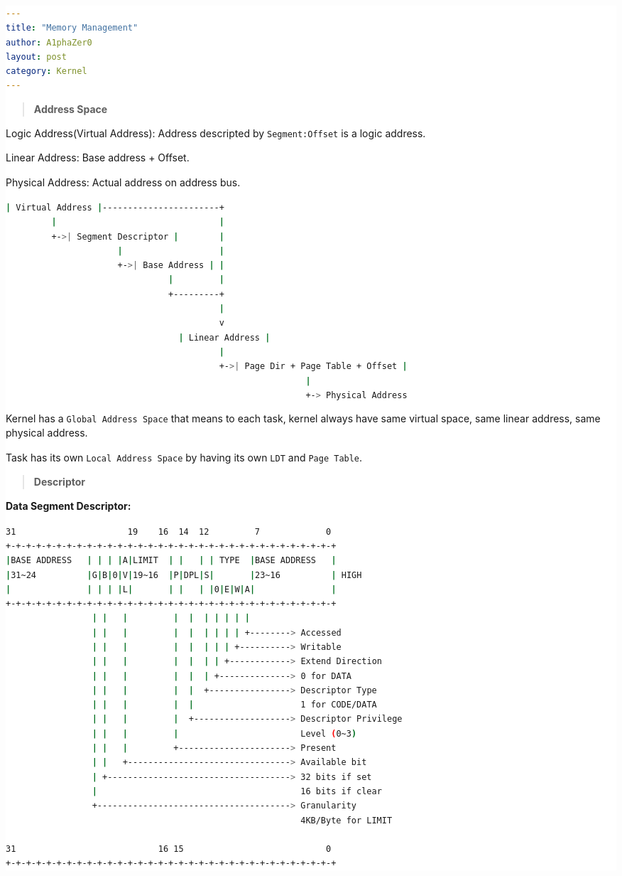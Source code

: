 ```yaml
---
title: "Memory Management"
author: A1phaZer0
layout: post
category: Kernel
---
```


> **Address Space**

Logic Address(Virtual Address): Address descripted by `Segment:Offset` is a logic address.

Linear Address: Base address + Offset.

Physical Address: Actual address on address bus.

```bash
| Virtual Address |-----------------------+
         |                                |
         +->| Segment Descriptor |        |
                      |                   |
                      +->| Base Address | |
                                |         |
                                +---------+
                                          |
                                          v
                                  | Linear Address |
                                          |
                                          +->| Page Dir + Page Table + Offset |
                                                           |
                                                           +-> Physical Address
```

Kernel has a `Global Address Space` that means to each task, kernel always have same virtual space, same linear address, same physical address.

Task has its own `Local Address Space` by having its own `LDT` and `Page Table`.



> **Descriptor**

**Data Segment Descriptor:**
```bash
31                      19    16  14  12         7             0
+-+-+-+-+-+-+-+-+-+-+-+-+-+-+-+-+-+-+-+-+-+-+-+-+-+-+-+-+-+-+-+-+  
|BASE ADDRESS   | | | |A|LIMIT  | |   | | TYPE  |BASE ADDRESS   |
|31~24          |G|B|0|V|19~16  |P|DPL|S|       |23~16          | HIGH
|               | | | |L|       | |   | |0|E|W|A|               |
+-+-+-+-+-+-+-+-+-+-+-+-+-+-+-+-+-+-+-+-+-+-+-+-+-+-+-+-+-+-+-+-+
                 | |   |         |  |  | | | | |
                 | |   |         |  |  | | | | +--------> Accessed
                 | |   |         |  |  | | | +----------> Writable
                 | |   |         |  |  | | +------------> Extend Direction 
                 | |   |         |  |  | +--------------> 0 for DATA
                 | |   |         |  |  +----------------> Descriptor Type
                 | |   |         |  |                     1 for CODE/DATA
                 | |   |         |  +-------------------> Descriptor Privilege
                 | |   |         |                        Level (0~3)
                 | |   |         +----------------------> Present
                 | |   +--------------------------------> Available bit
                 | +------------------------------------> 32 bits if set
                 |                                        16 bits if clear
                 +--------------------------------------> Granularity
                                                          4KB/Byte for LIMIT

31                            16 15                            0
+-+-+-+-+-+-+-+-+-+-+-+-+-+-+-+-+-+-+-+-+-+-+-+-+-+-+-+-+-+-+-+-+  
```